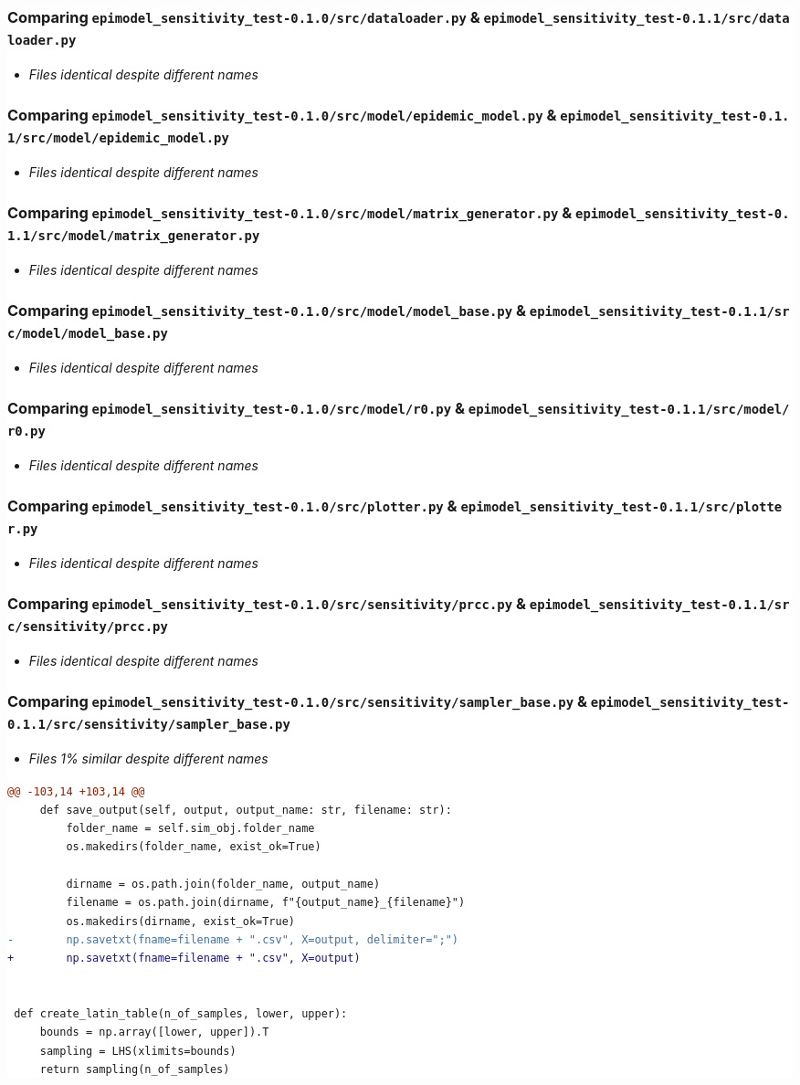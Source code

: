 ### Comparing `epimodel_sensitivity_test-0.1.0/src/dataloader.py` & `epimodel_sensitivity_test-0.1.1/src/dataloader.py`

 * *Files identical despite different names*

### Comparing `epimodel_sensitivity_test-0.1.0/src/model/epidemic_model.py` & `epimodel_sensitivity_test-0.1.1/src/model/epidemic_model.py`

 * *Files identical despite different names*

### Comparing `epimodel_sensitivity_test-0.1.0/src/model/matrix_generator.py` & `epimodel_sensitivity_test-0.1.1/src/model/matrix_generator.py`

 * *Files identical despite different names*

### Comparing `epimodel_sensitivity_test-0.1.0/src/model/model_base.py` & `epimodel_sensitivity_test-0.1.1/src/model/model_base.py`

 * *Files identical despite different names*

### Comparing `epimodel_sensitivity_test-0.1.0/src/model/r0.py` & `epimodel_sensitivity_test-0.1.1/src/model/r0.py`

 * *Files identical despite different names*

### Comparing `epimodel_sensitivity_test-0.1.0/src/plotter.py` & `epimodel_sensitivity_test-0.1.1/src/plotter.py`

 * *Files identical despite different names*

### Comparing `epimodel_sensitivity_test-0.1.0/src/sensitivity/prcc.py` & `epimodel_sensitivity_test-0.1.1/src/sensitivity/prcc.py`

 * *Files identical despite different names*

### Comparing `epimodel_sensitivity_test-0.1.0/src/sensitivity/sampler_base.py` & `epimodel_sensitivity_test-0.1.1/src/sensitivity/sampler_base.py`

 * *Files 1% similar despite different names*

```diff
@@ -103,14 +103,14 @@
     def save_output(self, output, output_name: str, filename: str):
         folder_name = self.sim_obj.folder_name
         os.makedirs(folder_name, exist_ok=True)
 
         dirname = os.path.join(folder_name, output_name)
         filename = os.path.join(dirname, f"{output_name}_{filename}")
         os.makedirs(dirname, exist_ok=True)
-        np.savetxt(fname=filename + ".csv", X=output, delimiter=";")
+        np.savetxt(fname=filename + ".csv", X=output)
 
 
 def create_latin_table(n_of_samples, lower, upper):
     bounds = np.array([lower, upper]).T
     sampling = LHS(xlimits=bounds)
     return sampling(n_of_samples)
```
